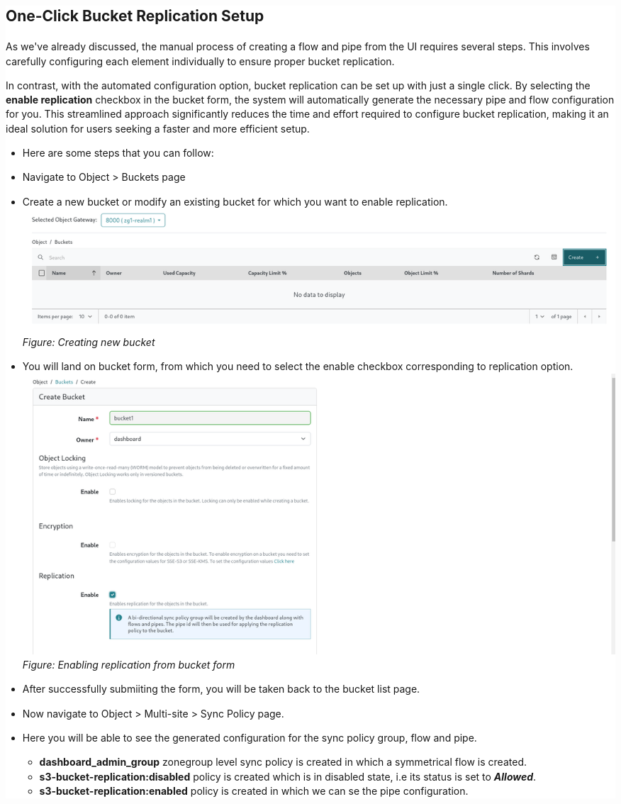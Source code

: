   

## One-Click Bucket Replication Setup

As we've already discussed, the manual process of creating a flow and pipe from the UI requires several steps. This involves carefully configuring each element individually to ensure proper bucket replication.

In contrast, with the automated configuration option, bucket replication can be set up with just a single click. By selecting the **enable replication** checkbox in the bucket form, the system will automatically generate the necessary pipe and flow configuration for you. This streamlined approach significantly reduces the time and effort required to configure bucket replication, making it an ideal solution for users seeking a faster and more efficient setup.

 - Here are some steps that you can follow:  

  - Navigate to Object > Buckets page
  - Create a new bucket or modify an existing bucket for which you want to enable replication.
      ![Creating new bucket](images/buckets-page.png)
      *Figure: Creating new bucket*
  - You will land on bucket form, from which you need to select the enable checkbox corresponding to replication option.
      ![Enable replication from bucket form](images/bucket-form-replication.png)
      *Figure: Enabling replication from bucket form*
  - After successfully submiiting the form, you will be taken back to the bucket list page.
  - Now navigate to Object > Multi-site > Sync Policy page.
  - Here you will be able to see the generated configuration for the sync policy group, flow and pipe.
    - **dashboard_admin_group** zonegroup level sync policy is created in which a symmetrical flow is created.
    - **s3-bucket-replication:disabled** policy is created which is in disabled state, i.e its status is set to ***Allowed***.
    - **s3-bucket-replication:enabled** policy is created in which we can se the pipe configuration.